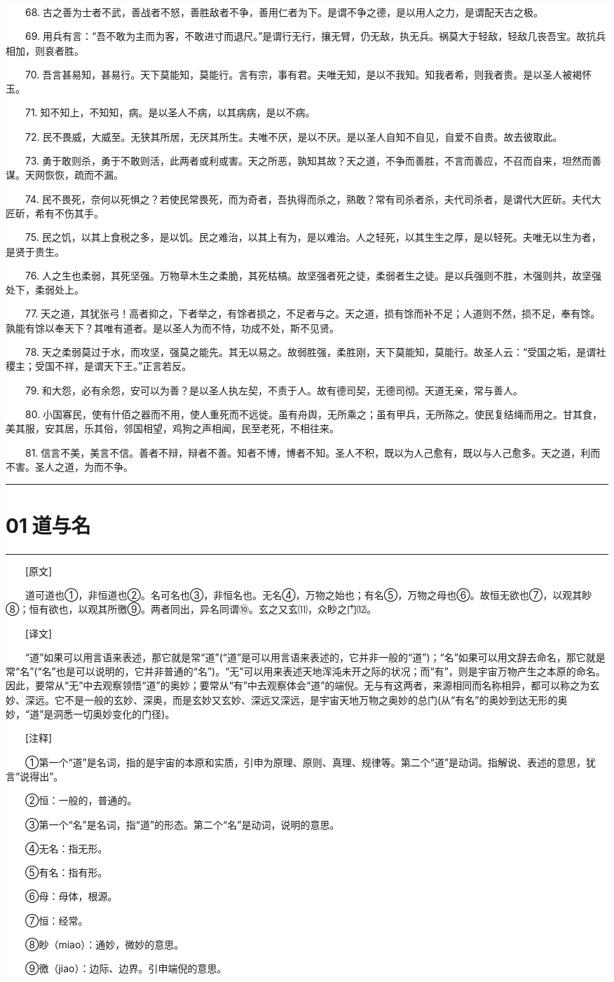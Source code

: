 　　68. 古之善为士者不武，善战者不怒，善胜敌者不争，善用仁者为下。是谓不争之德，是以用人之力，是谓配天古之极。

　　69. 用兵有言：“吾不敢为主而为客，不敢进寸而退尺。”是谓行无行，攘无臂，仍无敌，执无兵。祸莫大于轻敌，轻敌几丧吾宝。故抗兵相加，则哀者胜。

　　70. 吾言甚易知，甚易行。天下莫能知，莫能行。言有宗，事有君。夫唯无知，是以不我知。知我者希，则我者贵。是以圣人被褐怀玉。

　　71. 知不知上，不知知，病。是以圣人不病，以其病病，是以不病。

　　72. 民不畏威，大威至。无狭其所居，无厌其所生。夫唯不厌，是以不厌。是以圣人自知不自见，自爱不自贵。故去彼取此。

　　73. 勇于敢则杀，勇于不敢则活，此两者或利或害。天之所恶，孰知其故？天之道，不争而善胜，不言而善应，不召而自来，坦然而善谋。天网恢恢，疏而不漏。

　　74. 民不畏死，奈何以死惧之？若使民常畏死，而为奇者，吾执得而杀之，熟敢？常有司杀者杀，夫代司杀者，是谓代大匠斫。夫代大匠斫，希有不伤其手。

　　75. 民之饥，以其上食税之多，是以饥。民之难治，以其上有为，是以难治。人之轻死，以其生生之厚，是以轻死。夫唯无以生为者，是贤于贵生。

　　76. 人之生也柔弱，其死坚强。万物草木生之柔脆，其死枯槁。故坚强者死之徒，柔弱者生之徒。是以兵强则不胜，木强则共，故坚强处下，柔弱处上。

　　77. 天之道，其犹张弓！高者抑之，下者举之，有馀者损之，不足者与之。天之道，损有馀而补不足；人道则不然，损不足，奉有馀。孰能有馀以奉天下？其唯有道者。是以圣人为而不恃，功成不处，斯不见贤。

　　78. 天之柔弱莫过于水，而攻坚，强莫之能先。其无以易之。故弱胜强，柔胜刚，天下莫能知，莫能行。故圣人云：“受国之垢，是谓社稷主；受国不祥，是谓天下王。”正言若反。

　　79. 和大怨，必有余怨，安可以为善？是以圣人执左契，不责于人。故有德司契，无德司彻。天道无亲，常与善人。

　　80. 小国寡民，使有什佰之器而不用，使人重死而不远徙。虽有舟舆，无所乘之；虽有甲兵，无所陈之。使民复结绳而用之。甘其食，美其服，安其居，乐其俗，邻国相望，鸡狗之声相闻，民至老死，不相往来。

　　81. 信言不美，美言不信。善者不辩，辩者不善。知者不博，博者不知。圣人不积，既以为人己愈有，既以与人己愈多。天之道，利而不害。圣人之道，为而不争。


* * * * * *
# 01 道与名
* * * * * *

　　[原文]

　　道可道也①，非恒道也②。名可名也③，非恒名也。无名④，万物之始也；有名⑤，万物之母也⑥。故恒无欲也⑦，以观其眇⑧；恒有欲也，以观其所徼⑨。两者同出，异名同谓⑩。玄之又玄⑾，众眇之门⑿。

　　[译文]

　　“道”如果可以用言语来表述，那它就是常“道”(“道”是可以用言语来表述的，它并非一般的“道”)；“名”如果可以用文辞去命名，那它就是常“名”(“名”也是可以说明的，它并非普通的“名”)。“无”可以用来表述天地浑沌未开之际的状况；而“有”，则是宇宙万物产生之本原的命名。因此，要常从“无”中去观察领悟“道”的奥妙；要常从“有”中去观察体会“道”的端倪。无与有这两者，来源相同而名称相异，都可以称之为玄妙、深远。它不是一般的玄妙、深奥，而是玄妙又玄妙、深远又深远，是宇宙天地万物之奥妙的总门(从“有名”的奥妙到达无形的奥妙，“道”是洞悉一切奥妙变化的门径)。

　　[注释]

　　①第一个“道”是名词，指的是宇宙的本原和实质，引申为原理、原则、真理、规律等。第二个“道”是动词。指解说、表述的意思，犹言“说得出”。

　　②恒：一般的，普通的。

　　③第一个“名”是名词，指“道”的形态。第二个“名”是动词，说明的意思。

　　④无名：指无形。

　　⑤有名：指有形。

　　⑥母：母体，根源。

　　⑦恒：经常。

　　⑧眇（miao）：通妙，微妙的意思。

　　⑨徼（jiao）：边际、边界。引申端倪的意思。

